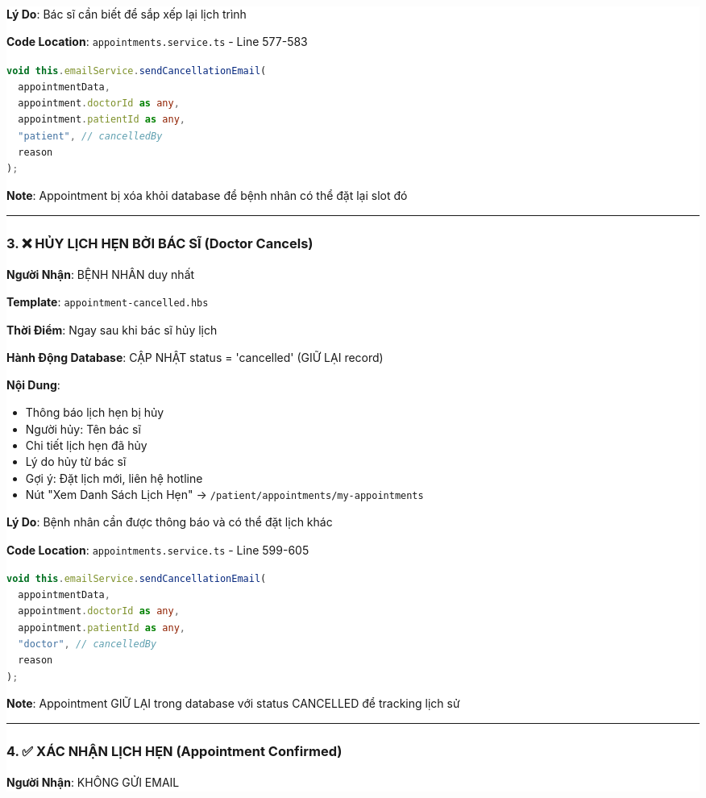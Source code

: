 **Lý Do**: Bác sĩ cần biết để sắp xếp lại lịch trình

**Code Location**: `appointments.service.ts` - Line 577-583

```typescript
void this.emailService.sendCancellationEmail(
  appointmentData,
  appointment.doctorId as any,
  appointment.patientId as any,
  "patient", // cancelledBy
  reason
);
```

**Note**: Appointment bị xóa khỏi database để bệnh nhân có thể đặt lại slot đó

---

### 3. ❌ HỦY LỊCH HẸN BỞI BÁC SĨ (Doctor Cancels)

**Người Nhận**: BỆNH NHÂN duy nhất

**Template**: `appointment-cancelled.hbs`

**Thời Điểm**: Ngay sau khi bác sĩ hủy lịch

**Hành Động Database**: CẬP NHẬT status = 'cancelled' (GIỮ LẠI record)

**Nội Dung**:

- Thông báo lịch hẹn bị hủy
- Người hủy: Tên bác sĩ
- Chi tiết lịch hẹn đã hủy
- Lý do hủy từ bác sĩ
- Gợi ý: Đặt lịch mới, liên hệ hotline
- Nút "Xem Danh Sách Lịch Hẹn" → `/patient/appointments/my-appointments`

**Lý Do**: Bệnh nhân cần được thông báo và có thể đặt lịch khác

**Code Location**: `appointments.service.ts` - Line 599-605

```typescript
void this.emailService.sendCancellationEmail(
  appointmentData,
  appointment.doctorId as any,
  appointment.patientId as any,
  "doctor", // cancelledBy
  reason
);
```

**Note**: Appointment GIỮ LẠI trong database với status CANCELLED để tracking lịch sử

---

### 4. ✅ XÁC NHẬN LỊCH HẸN (Appointment Confirmed)

**Người Nhận**: KHÔNG GỬI EMAIL

